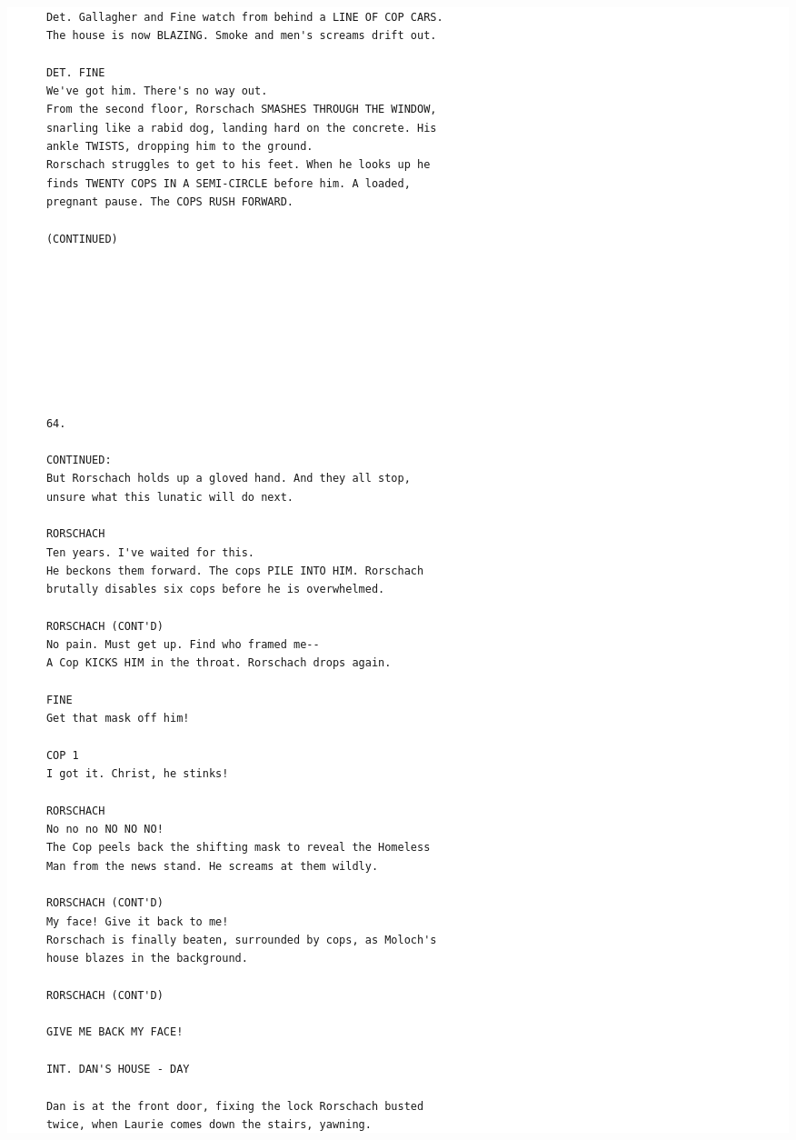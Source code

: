           Det. Gallagher and Fine watch from behind a LINE OF COP CARS.
          The house is now BLAZING. Smoke and men's screams drift out.

          DET. FINE
          We've got him. There's no way out.
          From the second floor, Rorschach SMASHES THROUGH THE WINDOW,
          snarling like a rabid dog, landing hard on the concrete. His
          ankle TWISTS, dropping him to the ground.
          Rorschach struggles to get to his feet. When he looks up he
          finds TWENTY COPS IN A SEMI-CIRCLE before him. A loaded,
          pregnant pause. The COPS RUSH FORWARD.

          (CONTINUED)

          

          

          

          

          64.

          CONTINUED:
          But Rorschach holds up a gloved hand. And they all stop,
          unsure what this lunatic will do next.

          RORSCHACH
          Ten years. I've waited for this.
          He beckons them forward. The cops PILE INTO HIM. Rorschach
          brutally disables six cops before he is overwhelmed.

          RORSCHACH (CONT'D)
          No pain. Must get up. Find who framed me--
          A Cop KICKS HIM in the throat. Rorschach drops again.

          FINE
          Get that mask off him!

          COP 1
          I got it. Christ, he stinks!

          RORSCHACH
          No no no NO NO NO!
          The Cop peels back the shifting mask to reveal the Homeless
          Man from the news stand. He screams at them wildly.

          RORSCHACH (CONT'D)
          My face! Give it back to me!
          Rorschach is finally beaten, surrounded by cops, as Moloch's
          house blazes in the background.

          RORSCHACH (CONT'D)

          GIVE ME BACK MY FACE!

          INT. DAN'S HOUSE - DAY

          Dan is at the front door, fixing the lock Rorschach busted
          twice, when Laurie comes down the stairs, yawning.
